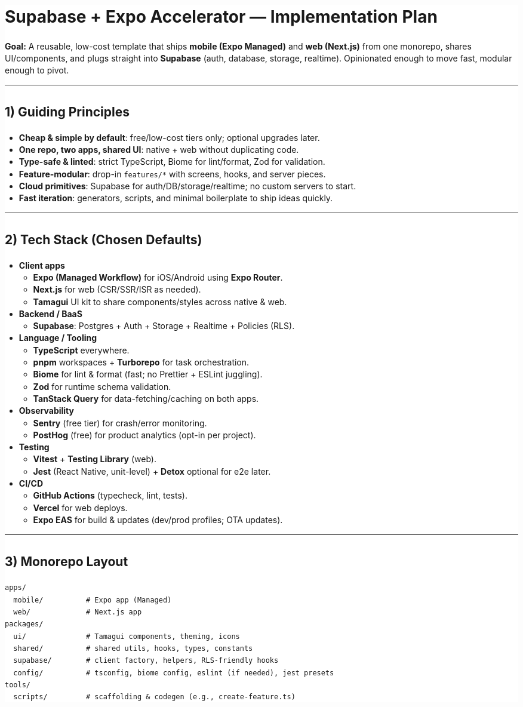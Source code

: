
# Supabase + Expo Accelerator — Implementation Plan

**Goal:** A reusable, low-cost template that ships **mobile (Expo Managed)** and **web (Next.js)** from one monorepo, shares UI/components, and plugs straight into **Supabase** (auth, database, storage, realtime). Opinionated enough to move fast, modular enough to pivot.

---

## 1) Guiding Principles

- **Cheap & simple by default**: free/low-cost tiers only; optional upgrades later.
- **One repo, two apps, shared UI**: native + web without duplicating code.
- **Type-safe & linted**: strict TypeScript, Biome for lint/format, Zod for validation.
- **Feature-modular**: drop-in `features/*` with screens, hooks, and server pieces.
- **Cloud primitives**: Supabase for auth/DB/storage/realtime; no custom servers to start.
- **Fast iteration**: generators, scripts, and minimal boilerplate to ship ideas quickly.

---

## 2) Tech Stack (Chosen Defaults)

- **Client apps**
  - **Expo (Managed Workflow)** for iOS/Android using **Expo Router**.
  - **Next.js** for web (CSR/SSR/ISR as needed).
  - **Tamagui** UI kit to share components/styles across native & web.
- **Backend / BaaS**
  - **Supabase**: Postgres + Auth + Storage + Realtime + Policies (RLS).
- **Language / Tooling**
  - **TypeScript** everywhere.
  - **pnpm** workspaces + **Turborepo** for task orchestration.
  - **Biome** for lint & format (fast; no Prettier + ESLint juggling).
  - **Zod** for runtime schema validation.
  - **TanStack Query** for data-fetching/caching on both apps.
- **Observability**
  - **Sentry** (free tier) for crash/error monitoring.
  - **PostHog** (free) for product analytics (opt-in per project).
- **Testing**
  - **Vitest** + **Testing Library** (web).
  - **Jest** (React Native, unit-level) + **Detox** optional for e2e later.
- **CI/CD**
  - **GitHub Actions** (typecheck, lint, tests).
  - **Vercel** for web deploys.
  - **Expo EAS** for build & updates (dev/prod profiles; OTA updates).

---

## 3) Monorepo Layout

```
apps/
  mobile/          # Expo app (Managed)
  web/             # Next.js app
packages/
  ui/              # Tamagui components, theming, icons
  shared/          # shared utils, hooks, types, constants
  supabase/        # client factory, helpers, RLS-friendly hooks
  config/          # tsconfig, biome config, eslint (if needed), jest presets
tools/
  scripts/         # scaffolding & codegen (e.g., create-feature.ts)
```
